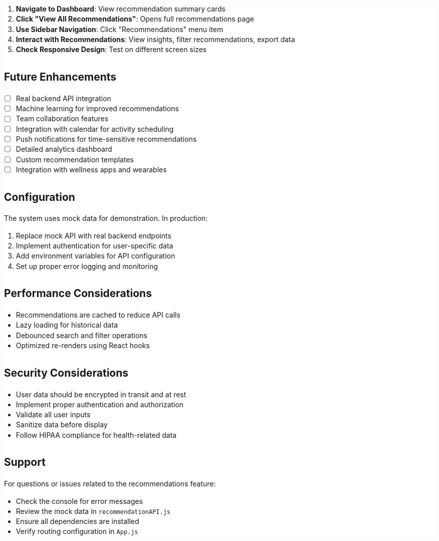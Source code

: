 1. **Navigate to Dashboard**: View recommendation summary cards
2. **Click "View All Recommendations"**: Opens full recommendations page
3. **Use Sidebar Navigation**: Click "Recommendations" menu item
4. **Interact with Recommendations**: View insights, filter recommendations, export data
5. **Check Responsive Design**: Test on different screen sizes

## Future Enhancements

- [ ] Real backend API integration
- [ ] Machine learning for improved recommendations
- [ ] Team collaboration features
- [ ] Integration with calendar for activity scheduling
- [ ] Push notifications for time-sensitive recommendations
- [ ] Detailed analytics dashboard
- [ ] Custom recommendation templates
- [ ] Integration with wellness apps and wearables

## Configuration

The system uses mock data for demonstration. In production:
1. Replace mock API with real backend endpoints
2. Implement authentication for user-specific data
3. Add environment variables for API configuration
4. Set up proper error logging and monitoring

## Performance Considerations

- Recommendations are cached to reduce API calls
- Lazy loading for historical data
- Debounced search and filter operations
- Optimized re-renders using React hooks

## Security Considerations

- User data should be encrypted in transit and at rest
- Implement proper authentication and authorization
- Validate all user inputs
- Sanitize data before display
- Follow HIPAA compliance for health-related data

## Support

For questions or issues related to the recommendations feature:
- Check the console for error messages
- Review the mock data in `recommendationAPI.js`
- Ensure all dependencies are installed
- Verify routing configuration in `App.js`